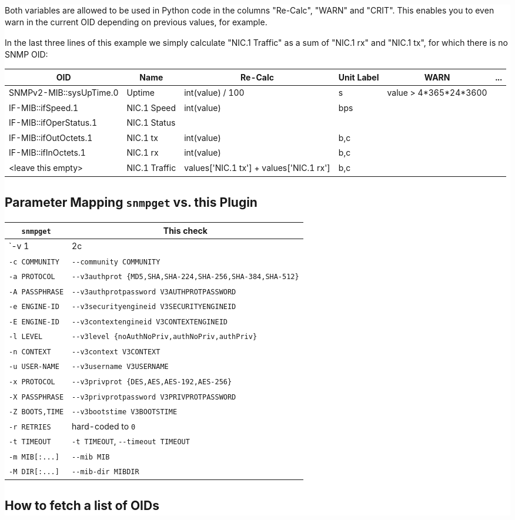 Both variables are allowed to be used in Python code in the columns "Re-Calc", "WARN" and "CRIT". This enables you to even warn in the current OID depending on previous values, for example.

In the last three lines of this example we simply calculate "NIC.1 Traffic" as a sum of "NIC.1 rx" and "NIC.1 tx", for which there is no SNMP OID:

| OID | Name | Re-Calc | Unit Label | WARN | ... |
|----|----|----|----|----|----|
| SNMPv2-MIB::sysUpTime.0 | Uptime | int(value) / 100 | s | value \> 4\*365\*24\*3600 |  |
| IF-MIB::ifSpeed.1 | NIC.1 Speed | int(value) | bps |  |  |
| IF-MIB::ifOperStatus.1 | NIC.1 Status |  |  |  |  |
| IF-MIB::ifOutOctets.1 | NIC.1 tx | int(value) | b,c |  |  |
| IF-MIB::ifInOctets.1 | NIC.1 rx | int(value) | b,c |  |  |
| \<leave this empty\> | NIC.1 Traffic | values\['NIC.1 tx'\] + values\['NIC.1 rx'\] | b,c |  |  |

## Parameter Mapping `snmpget` vs. this Plugin

| `snmpget`       | This check                                               |
|-----------------|----------------------------------------------------------|
| `-v 1|2c|3`     | `--snmpversion {1,2c,3}`                                 |
| `-c COMMUNITY`  | `--community COMMUNITY`                                  |
| `-a PROTOCOL`   | `--v3authprot {MD5,SHA,SHA-224,SHA-256,SHA-384,SHA-512}` |
| `-A PASSPHRASE` | `--v3authprotpassword V3AUTHPROTPASSWORD`                |
| `-e ENGINE-ID`  | `--v3securityengineid V3SECURITYENGINEID`                |
| `-E ENGINE-ID`  | `--v3contextengineid V3CONTEXTENGINEID`                  |
| `-l LEVEL`      | `--v3level {noAuthNoPriv,authNoPriv,authPriv}`           |
| `-n CONTEXT`    | `--v3context V3CONTEXT`                                  |
| `-u USER-NAME`  | `--v3username V3USERNAME`                                |
| `-x PROTOCOL`   | `--v3privprot {DES,AES,AES-192,AES-256}`                 |
| `-X PASSPHRASE` | `--v3privprotpassword V3PRIVPROTPASSWORD`                |
| `-Z BOOTS,TIME` | `--v3bootstime V3BOOTSTIME`                              |
| `-r RETRIES`    | hard-coded to `0`                                        |
| `-t TIMEOUT`    | `-t TIMEOUT`, `--timeout TIMEOUT`                        |
| `-m MIB[:...]`  | `--mib MIB`                                              |
| `-M DIR[:...]`  | `--mib-dir MIBDIR`                                       |

## How to fetch a list of OIDs
